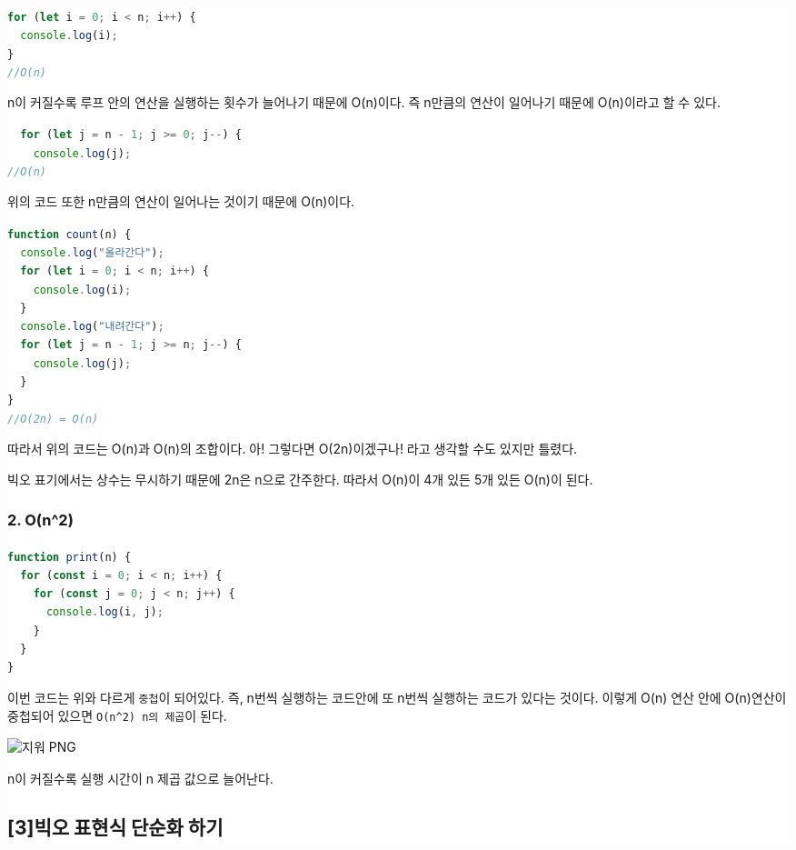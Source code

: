 ```jsx
for (let i = 0; i < n; i++) {
  console.log(i);
}
//O(n)
```

n이 커질수록 루프 안의 연산을 실행하는 횟수가 늘어나기 때문에 O(n)이다. 즉 n만큼의 연산이 일어나기 때문에 O(n)이라고 할 수 있다.

```jsx
  for (let j = n - 1; j >= 0; j--) {
    console.log(j);
//O(n)
```

위의 코드 또한 n만큼의 연산이 일어나는 것이기 때문에 O(n)이다.

```jsx
function count(n) {
  console.log("올라간다");
  for (let i = 0; i < n; i++) {
    console.log(i);
  }
  console.log("내려간다");
  for (let j = n - 1; j >= n; j--) {
    console.log(j);
  }
}
//O(2n) = O(n)
```

따라서 위의 코드는 O(n)과 O(n)의 조합이다.
아! 그렇다면 O(2n)이겠구나! 라고 생각할 수도 있지만 틀렸다.

빅오 표기에서는 상수는 무시하기 때문에 2n은 n으로 간주한다. 따라서 O(n)이 4개 있든 5개 있든 O(n)이 된다.

### 2. O(n^2)

```jsx
function print(n) {
  for (const i = 0; i < n; i++) {
    for (const j = 0; j < n; j++) {
      console.log(i, j);
    }
  }
}
```

이번 코드는 위와 다르게 `중첩`이 되어있다.
즉, n번씩 실행하는 코드안에 또 n번씩 실행하는 코드가 있다는 것이다. 이렇게 O(n) 연산 안에 O(n)연산이 중첩되어 있으면 `O(n^2) n의 제곱`이 된다.

![지워 PNG](https://user-images.githubusercontent.com/48678872/165691920-93ee6dae-00eb-44c7-b6b5-167dde4c7bff.png)

n이 커질수록 실행 시간이 n 제곱 값으로 늘어난다.

## [3]빅오 표현식 단순화 하기
